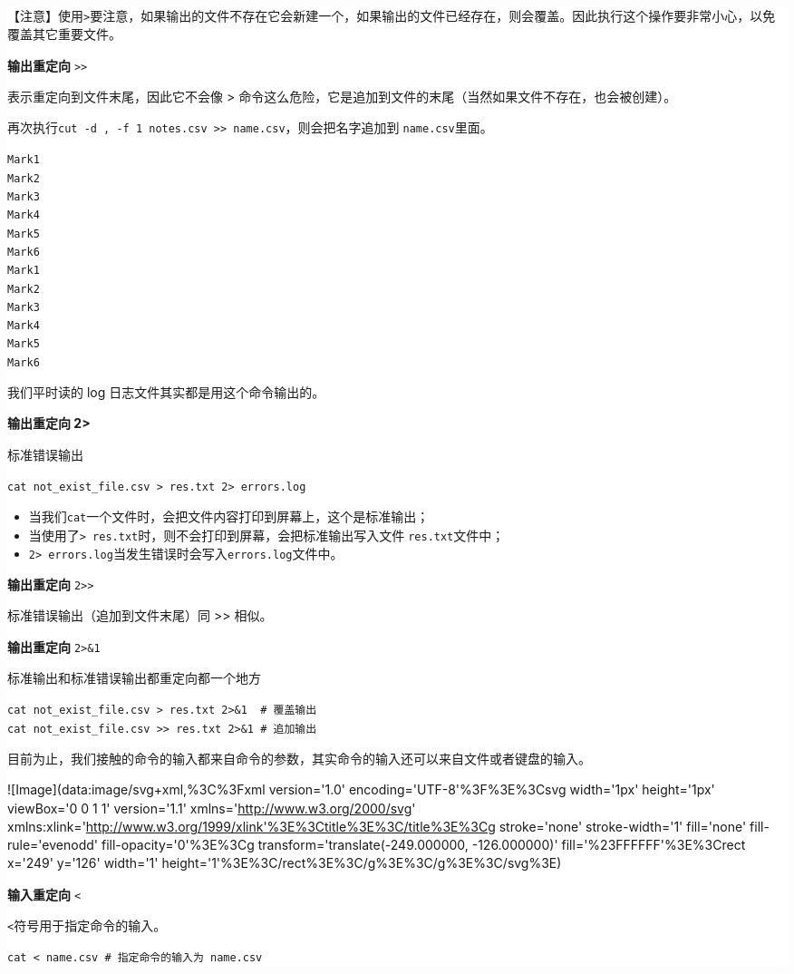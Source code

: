 【注意】使用`>`要注意，如果输出的文件不存在它会新建一个，如果输出的文件已经存在，则会覆盖。因此执行这个操作要非常小心，以免覆盖其它重要文件。

**输出重定向** `>>`

表示重定向到文件末尾，因此它不会像 > 命令这么危险，它是追加到文件的末尾（当然如果文件不存在，也会被创建）。

再次执行`cut -d , -f 1 notes.csv >> name.csv`，则会把名字追加到 `name.csv`里面。

```
Mark1
Mark2
Mark3
Mark4
Mark5
Mark6
Mark1
Mark2
Mark3
Mark4
Mark5
Mark6
```

我们平时读的 log 日志文件其实都是用这个命令输出的。

**输出重定向 2>**

标准错误输出

```
cat not_exist_file.csv > res.txt 2> errors.log
```

- 当我们`cat`一个文件时，会把文件内容打印到屏幕上，这个是标准输出；
- 当使用了`> res.txt`时，则不会打印到屏幕，会把标准输出写入文件 `res.txt`文件中；
- `2> errors.log`当发生错误时会写入`errors.log`文件中。

**输出重定向** `2>>`

标准错误输出（追加到文件末尾）同 >> 相似。

**输出重定向** `2>&1`

标准输出和标准错误输出都重定向都一个地方

```
cat not_exist_file.csv > res.txt 2>&1  # 覆盖输出
cat not_exist_file.csv >> res.txt 2>&1 # 追加输出
```

目前为止，我们接触的命令的输入都来自命令的参数，其实命令的输入还可以来自文件或者键盘的输入。

![Image](data:image/svg+xml,%3C%3Fxml version='1.0' encoding='UTF-8'%3F%3E%3Csvg width='1px' height='1px' viewBox='0 0 1 1' version='1.1' xmlns='http://www.w3.org/2000/svg' xmlns:xlink='http://www.w3.org/1999/xlink'%3E%3Ctitle%3E%3C/title%3E%3Cg stroke='none' stroke-width='1' fill='none' fill-rule='evenodd' fill-opacity='0'%3E%3Cg transform='translate(-249.000000, -126.000000)' fill='%23FFFFFF'%3E%3Crect x='249' y='126' width='1' height='1'%3E%3C/rect%3E%3C/g%3E%3C/g%3E%3C/svg%3E)

**输入重定向** `<`

`<`符号用于指定命令的输入。

```
cat < name.csv # 指定命令的输入为 name.csv
```
